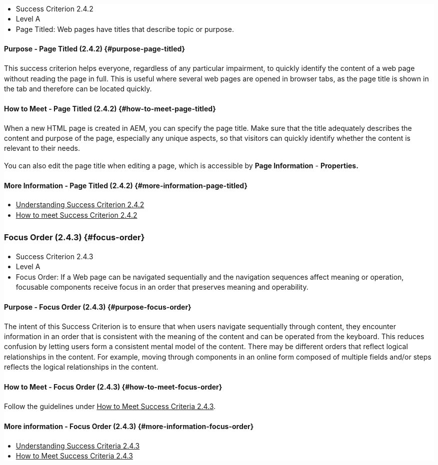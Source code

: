 * Success Criterion 2.4.2
* Level A
* Page Titled: Web pages have titles that describe topic or purpose.

#### Purpose - Page Titled (2.4.2) {#purpose-page-titled}

This success criterion helps everyone, regardless of any particular impairment, to quickly identify the content of a web page without reading the page in full. This is useful where several web pages are opened in browser tabs, as the page title is shown in the tab and therefore can be located quickly.

#### How to Meet - Page Titled (2.4.2) {#how-to-meet-page-titled}

When a new HTML page is created in AEM, you can specify the page title. Make sure that the title adequately describes the content and purpose of the page, especially any unique aspects, so that visitors can quickly identify whether the content is relevant to their needs.

You can also edit the page title when editing a page, which is accessible by **Page Information** - **Properties.**

#### More Information - Page Titled (2.4.2) {#more-information-page-titled}

* [Understanding Success Criterion 2.4.2](https://www.w3.org/WAI/WCAG21/Understanding/page-titled.html)
* [How to meet Success Criterion 2.4.2](https://www.w3.org/WAI/WCAG21/quickref/#page-titled)

### Focus Order (2.4.3)  {#focus-order}
 
* Success Criterion 2.4.3
* Level A
* Focus Order: If a Web page can be navigated sequentially and the navigation sequences affect meaning or operation, focusable components receive focus in an order that preserves meaning and operability.
 
#### Purpose - Focus Order (2.4.3) {#purpose-focus-order}

The intent of this Success Criterion is to ensure that when users navigate sequentially through content, they encounter information in an order that is consistent with the meaning of the content and can be operated from the keyboard. This reduces confusion by letting users form a consistent mental model of the content. There may be different orders that reflect logical relationships in the content. For example, moving through components in an online form composed of multiple fields and/or steps reflects the logical relationships in the content. 

#### How to Meet - Focus Order (2.4.3) {#how-to-meet-focus-order}
 
Follow the guidelines under [How to Meet Success Criteria 2.4.3](https://www.w3.org/WAI/WCAG21/quickref/#focus-order).
 
#### More information - Focus Order (2.4.3) {#more-information-focus-order}
 
* [Understanding Success Criteria 2.4.3](https://www.w3.org/WAI/WCAG21/Understanding/focus-order.html)
* [How to Meet Success Criteria 2.4.3](https://www.w3.org/WAI/WCAG21/quickref/#focus-order)
